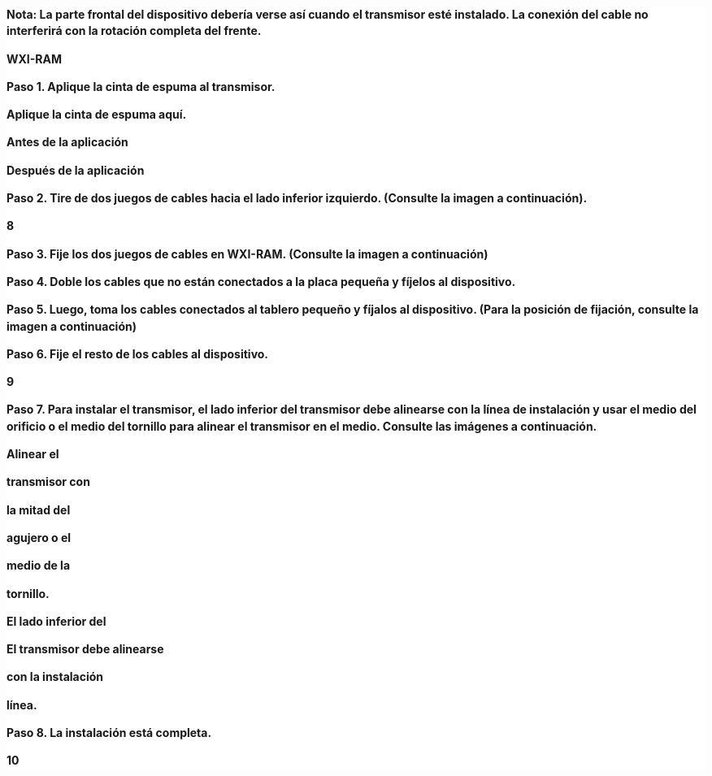 **Nota: La parte frontal del dispositivo debería verse así cuando el transmisor esté instalado. La conexión del cable no interferirá con la rotación completa del frente.**

**WXI-RAM**

**Paso 1. Aplique la cinta de espuma al transmisor.**

**Aplique la cinta de espuma aquí.**

**Antes de la aplicación**

**Después de la aplicación**

**Paso 2. Tire de dos juegos de cables hacia el lado inferior izquierdo. (Consulte la imagen a continuación).**

**8**

**Paso 3. Fije los dos juegos de cables en WXI-RAM. (Consulte la imagen a continuación)**

**Paso 4. Doble los cables que no están conectados a la placa pequeña y fíjelos al dispositivo.**

**Paso 5. Luego, toma los cables conectados al tablero pequeño y fíjalos al dispositivo. (Para la posición de fijación, consulte la imagen a continuación)**

**Paso 6. Fije el resto de los cables al dispositivo.**

**9**

**Paso 7. Para instalar el transmisor, el lado inferior del transmisor debe alinearse con la línea de instalación y usar el medio del orificio o el medio del tornillo para alinear el transmisor en el medio. Consulte las imágenes a continuación.**

**Alinear el**

**transmisor con**

**la mitad del**

**agujero o el**

**medio de la**

**tornillo.**

**El lado inferior del**

**El transmisor debe alinearse**

**con la instalación**

**línea.**

**Paso 8. La instalación está completa.**

**10**
